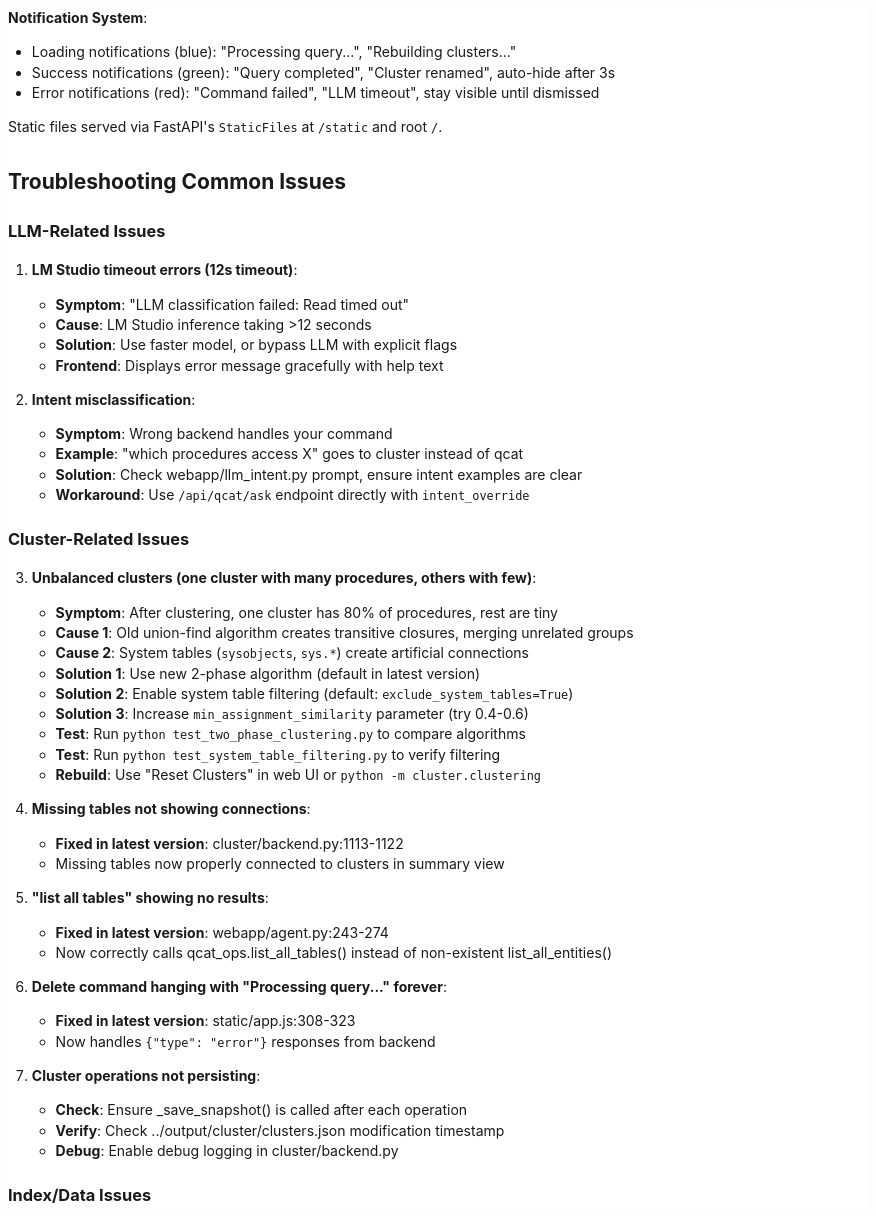**Notification System**:
- Loading notifications (blue): "Processing query...", "Rebuilding clusters..."
- Success notifications (green): "Query completed", "Cluster renamed", auto-hide after 3s
- Error notifications (red): "Command failed", "LLM timeout", stay visible until dismissed

Static files served via FastAPI's `StaticFiles` at `/static` and root `/`.

## Troubleshooting Common Issues

### LLM-Related Issues

1. **LM Studio timeout errors (12s timeout)**:
   - **Symptom**: "LLM classification failed: Read timed out"
   - **Cause**: LM Studio inference taking >12 seconds
   - **Solution**: Use faster model, or bypass LLM with explicit flags
   - **Frontend**: Displays error message gracefully with help text

2. **Intent misclassification**:
   - **Symptom**: Wrong backend handles your command
   - **Example**: "which procedures access X" goes to cluster instead of qcat
   - **Solution**: Check webapp/llm_intent.py prompt, ensure intent examples are clear
   - **Workaround**: Use `/api/qcat/ask` endpoint directly with `intent_override`

### Cluster-Related Issues

3. **Unbalanced clusters (one cluster with many procedures, others with few)**:
   - **Symptom**: After clustering, one cluster has 80% of procedures, rest are tiny
   - **Cause 1**: Old union-find algorithm creates transitive closures, merging unrelated groups
   - **Cause 2**: System tables (`sysobjects`, `sys.*`) create artificial connections
   - **Solution 1**: Use new 2-phase algorithm (default in latest version)
   - **Solution 2**: Enable system table filtering (default: `exclude_system_tables=True`)
   - **Solution 3**: Increase `min_assignment_similarity` parameter (try 0.4-0.6)
   - **Test**: Run `python test_two_phase_clustering.py` to compare algorithms
   - **Test**: Run `python test_system_table_filtering.py` to verify filtering
   - **Rebuild**: Use "Reset Clusters" in web UI or `python -m cluster.clustering`

4. **Missing tables not showing connections**:
   - **Fixed in latest version**: cluster/backend.py:1113-1122
   - Missing tables now properly connected to clusters in summary view

5. **"list all tables" showing no results**:
   - **Fixed in latest version**: webapp/agent.py:243-274
   - Now correctly calls qcat_ops.list_all_tables() instead of non-existent list_all_entities()

6. **Delete command hanging with "Processing query..." forever**:
   - **Fixed in latest version**: static/app.js:308-323
   - Now handles `{"type": "error"}` responses from backend

7. **Cluster operations not persisting**:
   - **Check**: Ensure _save_snapshot() is called after each operation
   - **Verify**: Check ../output/cluster/clusters.json modification timestamp
   - **Debug**: Enable debug logging in cluster/backend.py

### Index/Data Issues
